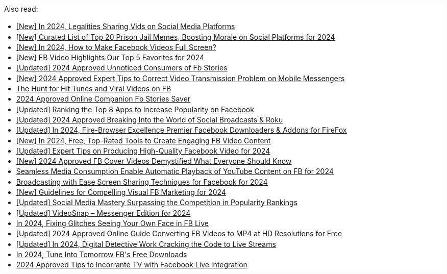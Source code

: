 <span class="atpl-alsoreadstyle">Also read:</span>
<div><ul>
<li><a href="https://facebook-clips.techidaily.com/new-in-2024-legalities-sharing-vids-on-social-media-platforms/"><u>[New] In 2024, Legalities  Sharing Vids on Social Media Platforms</u></a></li>
<li><a href="https://facebook-clips.techidaily.com/new-curated-list-of-top-20-prison-jail-memes-boosting-morale-on-social-platforms-for-2024/"><u>[New] Curated List of Top 20 Prison Jail Memes, Boosting Morale on Social Platforms for 2024</u></a></li>
<li><a href="https://facebook-clips.techidaily.com/new-in-2024-how-to-make-facebook-videos-full-screen/"><u>[New] In 2024, How to Make Facebook Videos Full Screen?</u></a></li>
<li><a href="https://facebook-clips.techidaily.com/new-fb-video-highlights-our-top-5-favorites-for-2024/"><u>[New] FB Video Highlights  Our Top 5 Favorites for 2024</u></a></li>
<li><a href="https://facebook-clips.techidaily.com/updated-2024-approved-unnoticed-consumers-of-fb-stories/"><u>[Updated] 2024 Approved  Unnoticed Consumers of Fb Stories</u></a></li>
<li><a href="https://facebook-clips.techidaily.com/new-2024-approved-expert-tips-to-correct-video-transmission-problem-on-mobile-messengers/"><u>[New] 2024 Approved  Expert Tips to Correct Video Transmission Problem on Mobile Messengers</u></a></li>
<li><a href="https://facebook-clips.techidaily.com/the-hunt-for-hit-tunes-and-viral-videos-on-fb/"><u>The Hunt for Hit Tunes and Viral Videos on FB</u></a></li>
<li><a href="https://facebook-clips.techidaily.com/2024-approved-online-companion-fb-stories-saver/"><u>2024 Approved  Online Companion  Fb Stories Saver</u></a></li>
<li><a href="https://facebook-clips.techidaily.com/updated-ranking-the-top-8-apps-to-increase-popularity-on-facebook/"><u>[Updated] Ranking the Top 8 Apps to Increase Popularity on Facebook</u></a></li>
<li><a href="https://facebook-clips.techidaily.com/updated-2024-approved-breaking-into-the-world-of-social-broadcasts-and-roku/"><u>[Updated] 2024 Approved  Breaking Into the World of Social Broadcasts & Roku</u></a></li>
<li><a href="https://facebook-clips.techidaily.com/updated-in-2024-fire-browser-excellence-premier-facebook-downloaders-and-addons-for-firefox/"><u>[Updated] In 2024, Fire-Browser Excellence  Premier Facebook Downloaders & Addons for FireFox</u></a></li>
<li><a href="https://facebook-clips.techidaily.com/new-in-2024-free-top-rated-tools-to-create-engaging-fb-video-content/"><u>[New] In 2024, Free, Top-Rated Tools to Create Engaging FB Video Content</u></a></li>
<li><a href="https://facebook-clips.techidaily.com/updated-expert-tips-on-producing-high-quality-facebook-video-for-2024/"><u>[Updated] Expert Tips on Producing High-Quality Facebook Video for 2024</u></a></li>
<li><a href="https://facebook-clips.techidaily.com/new-2024-approved-fb-cover-videos-demystified-what-everyone-should-know/"><u>[New] 2024 Approved  FB Cover Videos Demystified  What Everyone Should Know</u></a></li>
<li><a href="https://facebook-clips.techidaily.com/seamless-media-consumption-enable-automatic-playback-of-youtube-content-on-fb-for-2024/"><u>Seamless Media Consumption  Enable Automatic Playback of YouTube Content on FB for 2024</u></a></li>
<li><a href="https://facebook-clips.techidaily.com/broadcasting-with-ease-screen-sharing-techniques-for-facebook-for-2024/"><u>Broadcasting with Ease  Screen Sharing Techniques for Facebook for 2024</u></a></li>
<li><a href="https://facebook-clips.techidaily.com/new-guidelines-for-compelling-visual-fb-marketing-for-2024/"><u>[New] Guidelines for Compelling Visual FB Marketing for 2024</u></a></li>
<li><a href="https://facebook-clips.techidaily.com/updated-social-media-mastery-surpassing-the-competition-in-popularity-rankings/"><u>[Updated] Social Media Mastery  Surpassing the Competition in Popularity Rankings</u></a></li>
<li><a href="https://facebook-clips.techidaily.com/updated-videosnap-messenger-edition-for-2024/"><u>[Updated] VideoSnap – Messenger Edition for 2024</u></a></li>
<li><a href="https://facebook-clips.techidaily.com/in-2024-fixing-glitches-seeing-your-own-face-in-fb-live/"><u>In 2024, Fixing Glitches  Seeing Your Own Face in FB Live</u></a></li>
<li><a href="https://facebook-clips.techidaily.com/updated-2024-approved-online-guide-converting-fb-videos-to-mp4-at-hd-resolutions-for-free/"><u>[Updated] 2024 Approved  Online Guide  Converting FB Videos to MP4 at HD Resolutions for Free</u></a></li>
<li><a href="https://facebook-clips.techidaily.com/updated-in-2024-digital-detective-work-cracking-the-code-to-live-streams/"><u>[Updated] In 2024, Digital Detective Work  Cracking the Code to Live Streams</u></a></li>
<li><a href="https://facebook-clips.techidaily.com/in-2024-tune-into-tomorrow-fbs-free-downloads/"><u>In 2024, Tune Into Tomorrow  FB's Free Downloads</u></a></li>
<li><a href="https://facebook-clips.techidaily.com/2024-approved-tips-to-incorrante-tv-with-facebook-live-integration/"><u>2024 Approved  Tips to Incorrante TV with Facebook Live Integration</u></a></li>